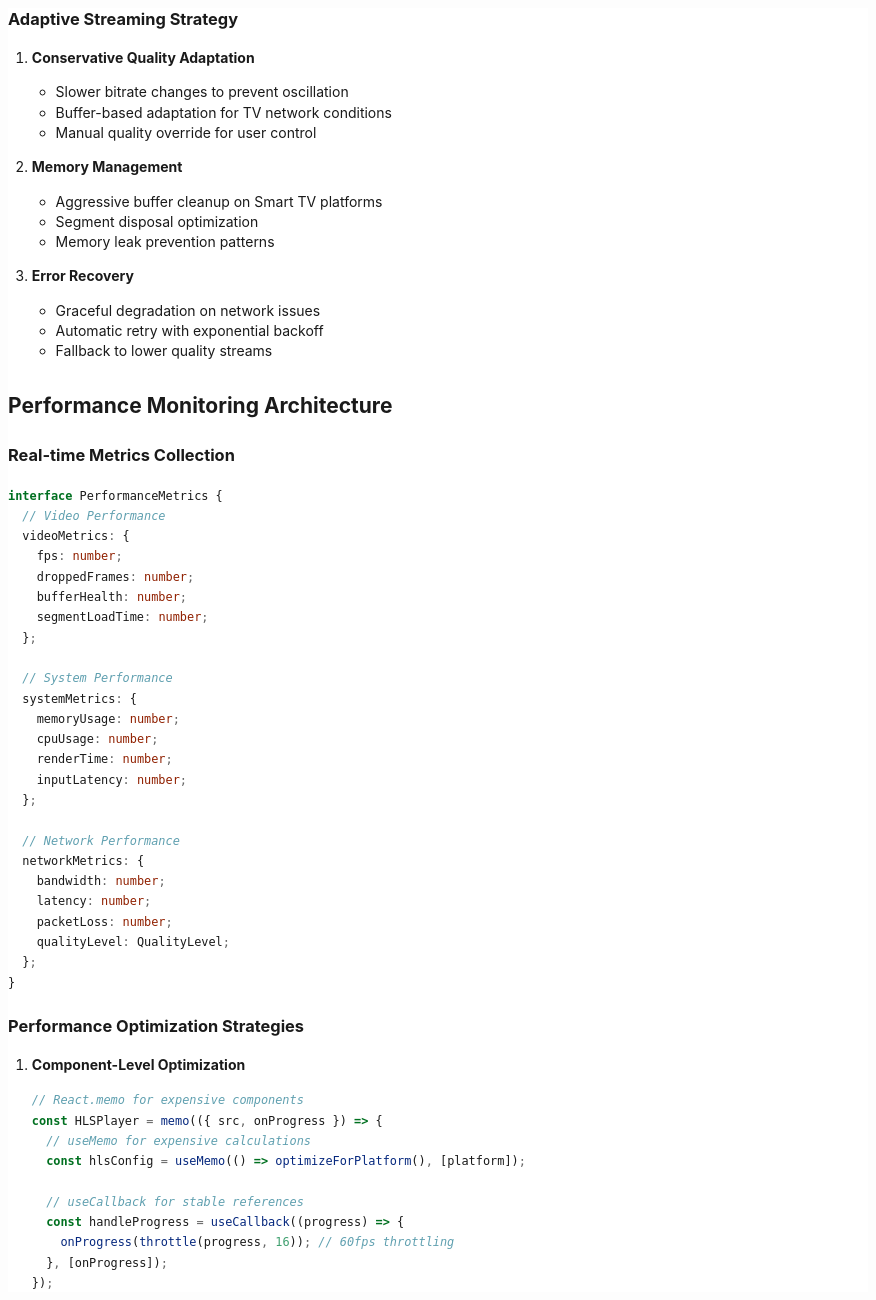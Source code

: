 ### Adaptive Streaming Strategy

1. **Conservative Quality Adaptation**
   - Slower bitrate changes to prevent oscillation
   - Buffer-based adaptation for TV network conditions
   - Manual quality override for user control

2. **Memory Management**
   - Aggressive buffer cleanup on Smart TV platforms
   - Segment disposal optimization
   - Memory leak prevention patterns

3. **Error Recovery**
   - Graceful degradation on network issues
   - Automatic retry with exponential backoff
   - Fallback to lower quality streams

## Performance Monitoring Architecture

### Real-time Metrics Collection

```typescript
interface PerformanceMetrics {
  // Video Performance
  videoMetrics: {
    fps: number;
    droppedFrames: number;
    bufferHealth: number;
    segmentLoadTime: number;
  };

  // System Performance
  systemMetrics: {
    memoryUsage: number;
    cpuUsage: number;
    renderTime: number;
    inputLatency: number;
  };

  // Network Performance
  networkMetrics: {
    bandwidth: number;
    latency: number;
    packetLoss: number;
    qualityLevel: QualityLevel;
  };
}
```

### Performance Optimization Strategies

1. **Component-Level Optimization**
   ```typescript
   // React.memo for expensive components
   const HLSPlayer = memo(({ src, onProgress }) => {
     // useMemo for expensive calculations
     const hlsConfig = useMemo(() => optimizeForPlatform(), [platform]);

     // useCallback for stable references
     const handleProgress = useCallback((progress) => {
       onProgress(throttle(progress, 16)); // 60fps throttling
     }, [onProgress]);
   });
   ```
